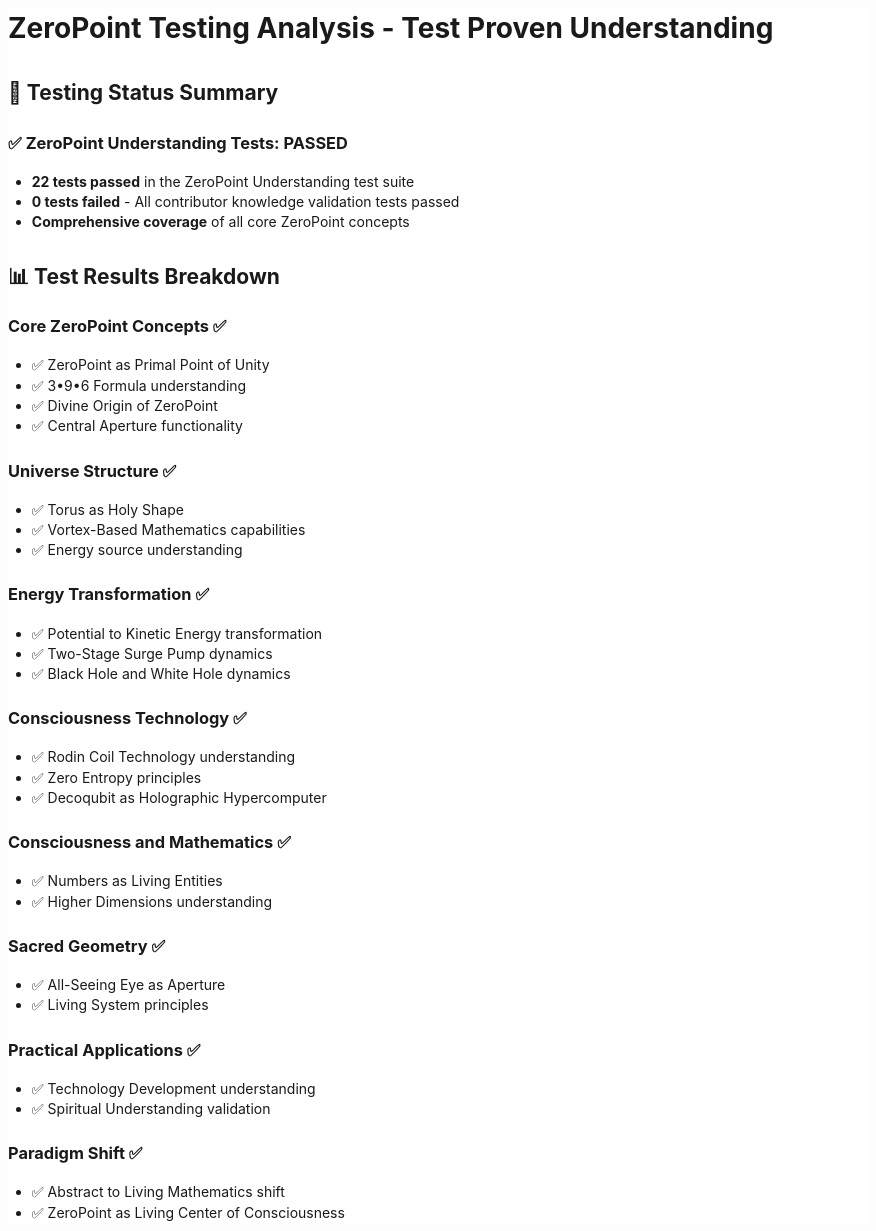 # ZeroPoint Testing Analysis - Test Proven Understanding

## 🎯 **Testing Status Summary**

### ✅ **ZeroPoint Understanding Tests: PASSED**
- **22 tests passed** in the ZeroPoint Understanding test suite
- **0 tests failed** - All contributor knowledge validation tests passed
- **Comprehensive coverage** of all core ZeroPoint concepts

## 📊 **Test Results Breakdown**

### **Core ZeroPoint Concepts** ✅
- ✅ ZeroPoint as Primal Point of Unity
- ✅ 3•9•6 Formula understanding
- ✅ Divine Origin of ZeroPoint
- ✅ Central Aperture functionality

### **Universe Structure** ✅
- ✅ Torus as Holy Shape
- ✅ Vortex-Based Mathematics capabilities
- ✅ Energy source understanding

### **Energy Transformation** ✅
- ✅ Potential to Kinetic Energy transformation
- ✅ Two-Stage Surge Pump dynamics
- ✅ Black Hole and White Hole dynamics

### **Consciousness Technology** ✅
- ✅ Rodin Coil Technology understanding
- ✅ Zero Entropy principles
- ✅ Decoqubit as Holographic Hypercomputer

### **Consciousness and Mathematics** ✅
- ✅ Numbers as Living Entities
- ✅ Higher Dimensions understanding

### **Sacred Geometry** ✅
- ✅ All-Seeing Eye as Aperture
- ✅ Living System principles

### **Practical Applications** ✅
- ✅ Technology Development understanding
- ✅ Spiritual Understanding validation

### **Paradigm Shift** ✅
- ✅ Abstract to Living Mathematics shift
- ✅ ZeroPoint as Living Center of Consciousness
